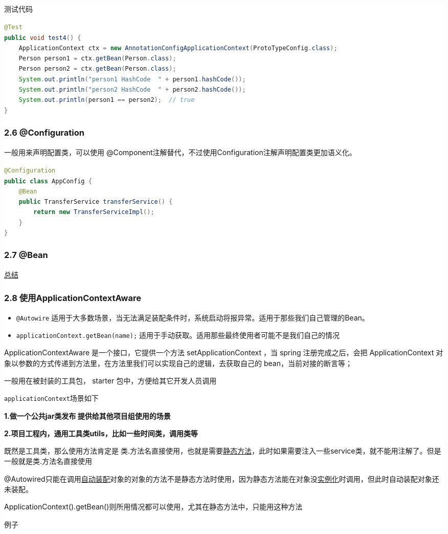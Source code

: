 测试代码

```java
@Test
public void test4() {
    ApplicationContext ctx = new AnnotationConfigApplicationContext(ProtoTypeConfig.class);
    Person person1 = ctx.getBean(Person.class);
    Person person2 = ctx.getBean(Person.class);
    System.out.println("person1 HashCode  " + person1.hashCode());
    System.out.println("person2 HashCode  " + person2.hashCode());
    System.out.println(person1 == person2);  // true
}
```

### 2.6  @Configuration

一般用来声明配置类，可以使用 @Component注解替代，不过使用Configuration注解声明配置类更加语义化。

```java
@Configuration
public class AppConfig {
    @Bean
    public TransferService transferService() {
        return new TransferServiceImpl();
    }
}
```

### 2.7  @Bean

[总结](./@Bean注解.md)

### 2.8 使用ApplicationContextAware

- `@Autowire` 适用于大多数场景，当无法满足装配条件时，系统启动将报异常。适用于那些我们自己管理的Bean。

-  `applicationContext.getBean(name);` 适用于手动获取。适用那些最终使用者可能不是我们自己的情况

  ApplicationContextAware 是一个接口，它提供一个方法 setApplicationContext ，当 spring 注册完成之后，会把 ApplicationContext 对象以参数的方式传递到方法里，在方法里我们可以实现自己的逻辑，去获取自己的 bean，当前对接的断言等；

  一般用在被封装的工具包， starter 包中，方便给其它开发人员调用

`applicationContext`场景如下

**1.做一个公共jar类发布 提供给其他项目组使用的场景**

**2.项目工程内，通用工具类utils，比如一些时间类，调用类等**

既然是工具类，那么使用方法肯定是 类.方法名直接使用，也就是需要[静态方法](https://so.csdn.net/so/search?q=静态方法&spm=1001.2101.3001.7020)，此时如果需要注入一些service类，就不能用注解了。但是一般就是类.方法名直接使用

@Autowired只能在调用[自动装配](https://so.csdn.net/so/search?q=自动装配&spm=1001.2101.3001.7020)对象的对象的方法不是静态方法时使用，因为静态方法能在对象没[实例化](https://so.csdn.net/so/search?q=实例化&spm=1001.2101.3001.7020)时调用，但此时自动装配对象还未装配。

ApplicationContext().getBean()则所用情况都可以使用，尤其在静态方法中，只能用这种方法

例子
